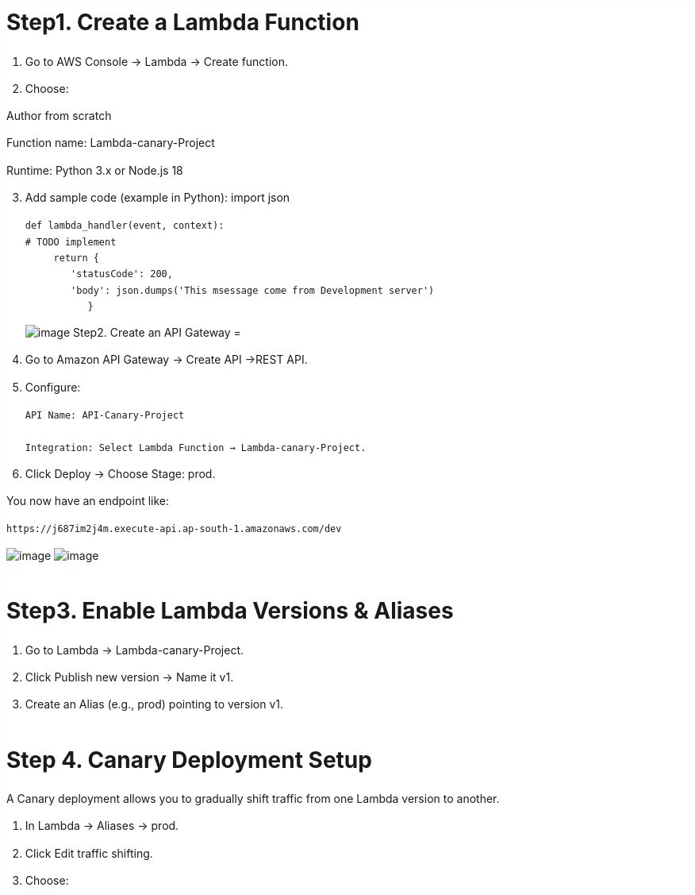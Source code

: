 Step1. Create a Lambda Function
=
1. Go to AWS Console → Lambda → Create function.

2. Choose:

Author from scratch

Function name: Lambda-canary-Project

Runtime: Python 3.x or Node.js 18

3. Add sample code (example in Python):
 import json

       def lambda_handler(event, context):
       # TODO implement
            return {
               'statusCode': 200,
               'body': json.dumps('This msessage come from Development server')
                  }
   <img width="1908" height="782" alt="image" src="https://github.com/user-attachments/assets/1a8ec965-cd7d-4490-8d5e-8043a79fe91e" />
   Step2. Create an API Gateway
   =
1. Go to Amazon API Gateway → Create API →REST API.

2. Configure:

       API Name: API-Canary-Project

       Integration: Select Lambda Function → Lambda-canary-Project.
3. Click Deploy → Choose Stage: prod.

You now have an endpoint like:

    https://j687im2j4m.execute-api.ap-south-1.amazonaws.com/dev
  <img width="1890" height="747" alt="image" src="https://github.com/user-attachments/assets/f6ab1ebb-4470-437c-9ad6-0fc93f0feede" />
  <img width="1912" height="406" alt="image" src="https://github.com/user-attachments/assets/bb09ae26-ae9b-43fa-8b0d-b4022776b3cc" />

  Step3. Enable Lambda Versions & Aliases
  =
1. Go to Lambda → Lambda-canary-Project.

2. Click Publish new version → Name it v1.

3. Create an Alias (e.g., prod) pointing to version v1.

Step 4. Canary Deployment Setup
=
A Canary deployment allows you to gradually shift traffic from one Lambda version to another.

1. In Lambda → Aliases → prod.

2. Click Edit traffic shifting.

3. Choose:
